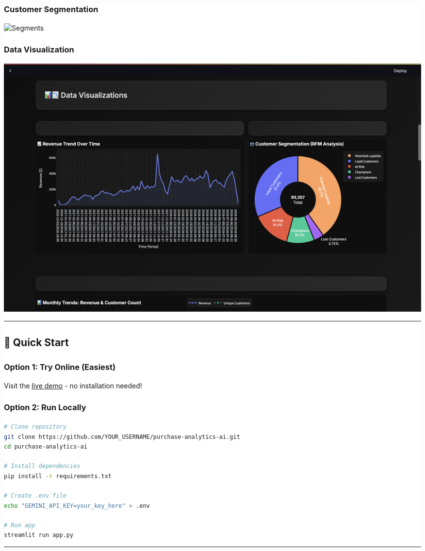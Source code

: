 ### Customer Segmentation
![Segments](screenshots/segments.png)

### Data Visualization
![Segments](screenshots/dataviz.png)

---

## 🚀 Quick Start

### Option 1: Try Online (Easiest)

Visit the [live demo](https://YOUR-APP-URL.streamlit.app) - no installation needed!

### Option 2: Run Locally
```bash
# Clone repository
git clone https://github.com/YOUR_USERNAME/purchase-analytics-ai.git
cd purchase-analytics-ai

# Install dependencies
pip install -r requirements.txt

# Create .env file
echo "GEMINI_API_KEY=your_key_here" > .env

# Run app
streamlit run app.py
```

---